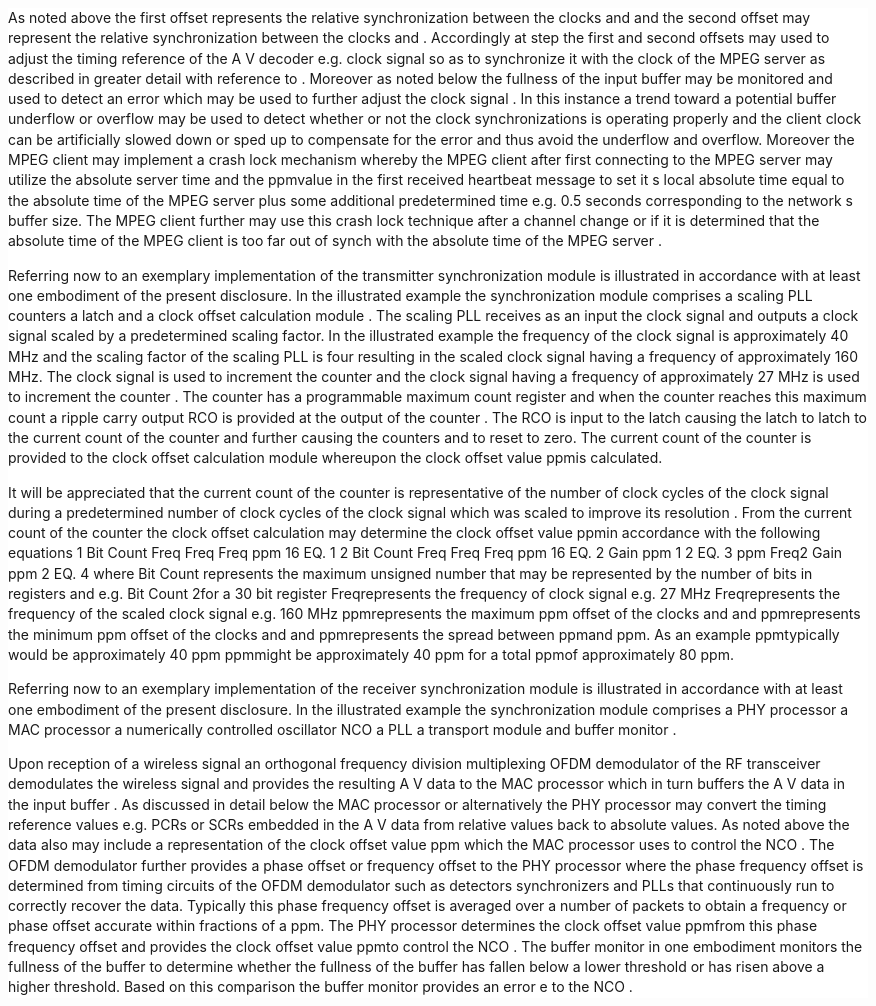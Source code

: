 As noted above the first offset represents the relative synchronization between the clocks and and the second offset may represent the relative synchronization between the clocks and . Accordingly at step the first and second offsets may used to adjust the timing reference of the A V decoder e.g. clock signal so as to synchronize it with the clock of the MPEG server as described in greater detail with reference to . Moreover as noted below the fullness of the input buffer may be monitored and used to detect an error which may be used to further adjust the clock signal . In this instance a trend toward a potential buffer underflow or overflow may be used to detect whether or not the clock synchronizations is operating properly and the client clock can be artificially slowed down or sped up to compensate for the error and thus avoid the underflow and overflow. Moreover the MPEG client may implement a crash lock mechanism whereby the MPEG client after first connecting to the MPEG server may utilize the absolute server time and the ppmvalue in the first received heartbeat message to set it s local absolute time equal to the absolute time of the MPEG server plus some additional predetermined time e.g. 0.5 seconds corresponding to the network s buffer size. The MPEG client further may use this crash lock technique after a channel change or if it is determined that the absolute time of the MPEG client is too far out of synch with the absolute time of the MPEG server .

Referring now to an exemplary implementation of the transmitter synchronization module is illustrated in accordance with at least one embodiment of the present disclosure. In the illustrated example the synchronization module comprises a scaling PLL counters a latch and a clock offset calculation module . The scaling PLL receives as an input the clock signal and outputs a clock signal scaled by a predetermined scaling factor. In the illustrated example the frequency of the clock signal is approximately 40 MHz and the scaling factor of the scaling PLL is four resulting in the scaled clock signal having a frequency of approximately 160 MHz. The clock signal is used to increment the counter and the clock signal having a frequency of approximately 27 MHz is used to increment the counter . The counter has a programmable maximum count register and when the counter reaches this maximum count a ripple carry output RCO is provided at the output of the counter . The RCO is input to the latch causing the latch to latch to the current count of the counter and further causing the counters and to reset to zero. The current count of the counter is provided to the clock offset calculation module whereupon the clock offset value ppmis calculated.

It will be appreciated that the current count of the counter is representative of the number of clock cycles of the clock signal during a predetermined number of clock cycles of the clock signal which was scaled to improve its resolution . From the current count of the counter the clock offset calculation may determine the clock offset value ppmin accordance with the following equations 1 Bit Count Freq Freq Freq ppm 16 EQ. 1 2 Bit Count Freq Freq Freq ppm 16 EQ. 2 Gain ppm 1 2 EQ. 3 ppm Freq2 Gain ppm 2 EQ. 4 where Bit Count represents the maximum unsigned number that may be represented by the number of bits in registers and e.g. Bit Count 2for a 30 bit register Freqrepresents the frequency of clock signal e.g. 27 MHz Freqrepresents the frequency of the scaled clock signal e.g. 160 MHz ppmrepresents the maximum ppm offset of the clocks and and ppmrepresents the minimum ppm offset of the clocks and and ppmrepresents the spread between ppmand ppm. As an example ppmtypically would be approximately 40 ppm ppmmight be approximately 40 ppm for a total ppmof approximately 80 ppm.

Referring now to an exemplary implementation of the receiver synchronization module is illustrated in accordance with at least one embodiment of the present disclosure. In the illustrated example the synchronization module comprises a PHY processor a MAC processor a numerically controlled oscillator NCO a PLL a transport module and buffer monitor .

Upon reception of a wireless signal an orthogonal frequency division multiplexing OFDM demodulator of the RF transceiver demodulates the wireless signal and provides the resulting A V data to the MAC processor which in turn buffers the A V data in the input buffer . As discussed in detail below the MAC processor or alternatively the PHY processor may convert the timing reference values e.g. PCRs or SCRs embedded in the A V data from relative values back to absolute values. As noted above the data also may include a representation of the clock offset value ppm which the MAC processor uses to control the NCO . The OFDM demodulator further provides a phase offset or frequency offset to the PHY processor where the phase frequency offset is determined from timing circuits of the OFDM demodulator such as detectors synchronizers and PLLs that continuously run to correctly recover the data. Typically this phase frequency offset is averaged over a number of packets to obtain a frequency or phase offset accurate within fractions of a ppm. The PHY processor determines the clock offset value ppmfrom this phase frequency offset and provides the clock offset value ppmto control the NCO . The buffer monitor in one embodiment monitors the fullness of the buffer to determine whether the fullness of the buffer has fallen below a lower threshold or has risen above a higher threshold. Based on this comparison the buffer monitor provides an error e to the NCO .
